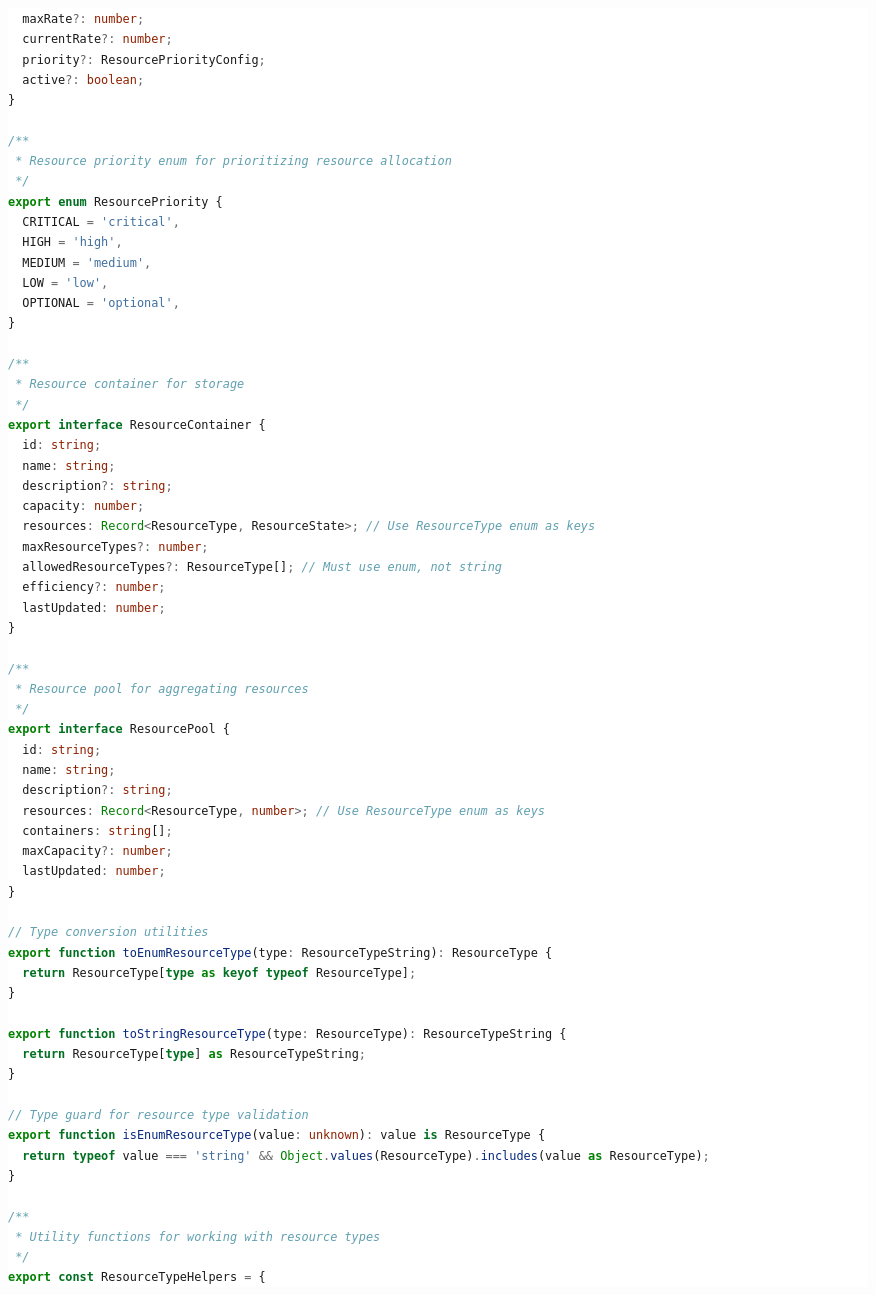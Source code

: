 ```typescript
  maxRate?: number;
  currentRate?: number;
  priority?: ResourcePriorityConfig;
  active?: boolean;
}

/**
 * Resource priority enum for prioritizing resource allocation
 */
export enum ResourcePriority {
  CRITICAL = 'critical',
  HIGH = 'high',
  MEDIUM = 'medium',
  LOW = 'low',
  OPTIONAL = 'optional',
}

/**
 * Resource container for storage
 */
export interface ResourceContainer {
  id: string;
  name: string;
  description?: string;
  capacity: number;
  resources: Record<ResourceType, ResourceState>; // Use ResourceType enum as keys
  maxResourceTypes?: number;
  allowedResourceTypes?: ResourceType[]; // Must use enum, not string
  efficiency?: number;
  lastUpdated: number;
}

/**
 * Resource pool for aggregating resources
 */
export interface ResourcePool {
  id: string;
  name: string;
  description?: string;
  resources: Record<ResourceType, number>; // Use ResourceType enum as keys
  containers: string[];
  maxCapacity?: number;
  lastUpdated: number;
}

// Type conversion utilities
export function toEnumResourceType(type: ResourceTypeString): ResourceType {
  return ResourceType[type as keyof typeof ResourceType];
}

export function toStringResourceType(type: ResourceType): ResourceTypeString {
  return ResourceType[type] as ResourceTypeString;
}

// Type guard for resource type validation
export function isEnumResourceType(value: unknown): value is ResourceType {
  return typeof value === 'string' && Object.values(ResourceType).includes(value as ResourceType);
}

/**
 * Utility functions for working with resource types
 */
export const ResourceTypeHelpers = {
```